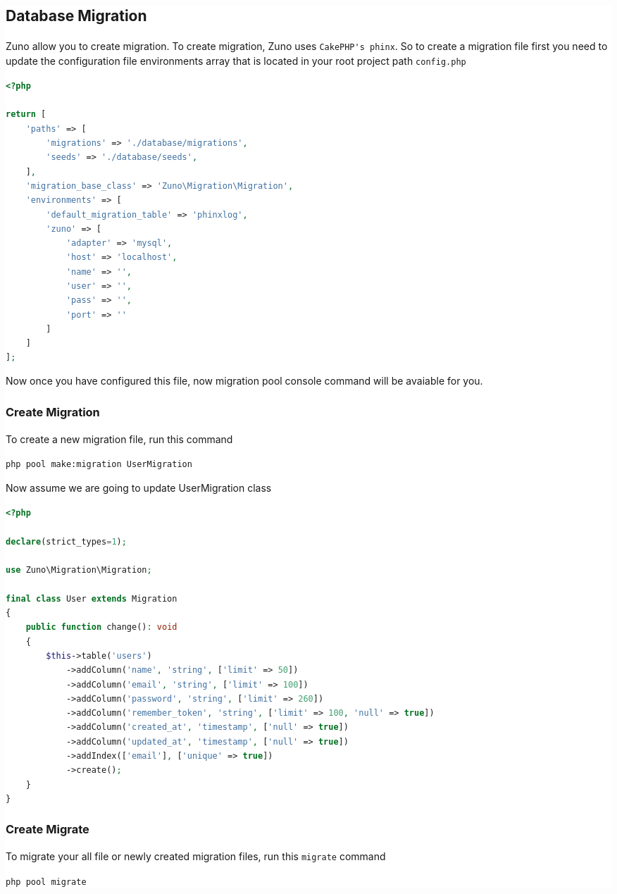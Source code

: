 ## Database Migration
Zuno allow you to create migration. To create migration, Zuno uses `CakePHP's phinx`. So to create a migration file first you need to update the configuration file environments array that is located in your root project path `config.php`
```php
<?php

return [
    'paths' => [
        'migrations' => './database/migrations',
        'seeds' => './database/seeds',
    ],
    'migration_base_class' => 'Zuno\Migration\Migration',
    'environments' => [
        'default_migration_table' => 'phinxlog',
        'zuno' => [
            'adapter' => 'mysql',
            'host' => 'localhost',
            'name' => '',
            'user' => '',
            'pass' => '',
            'port' => ''
        ]
    ]
];
```
Now once you have configured this file, now migration pool console command will be avaiable for you.

### Create Migration
To create a new migration file, run this command
```bash
php pool make:migration UserMigration
```
Now assume we are going to update UserMigration class
```php
<?php

declare(strict_types=1);

use Zuno\Migration\Migration;

final class User extends Migration
{
    public function change(): void
    {
        $this->table('users')
            ->addColumn('name', 'string', ['limit' => 50])
            ->addColumn('email', 'string', ['limit' => 100])
            ->addColumn('password', 'string', ['limit' => 260])
            ->addColumn('remember_token', 'string', ['limit' => 100, 'null' => true])
            ->addColumn('created_at', 'timestamp', ['null' => true])
            ->addColumn('updated_at', 'timestamp', ['null' => true])
            ->addIndex(['email'], ['unique' => true])
            ->create();
    }
}
```
### Create Migrate
To migrate your all file or newly created migration files, run this `migrate` command
```bash
php pool migrate
```
